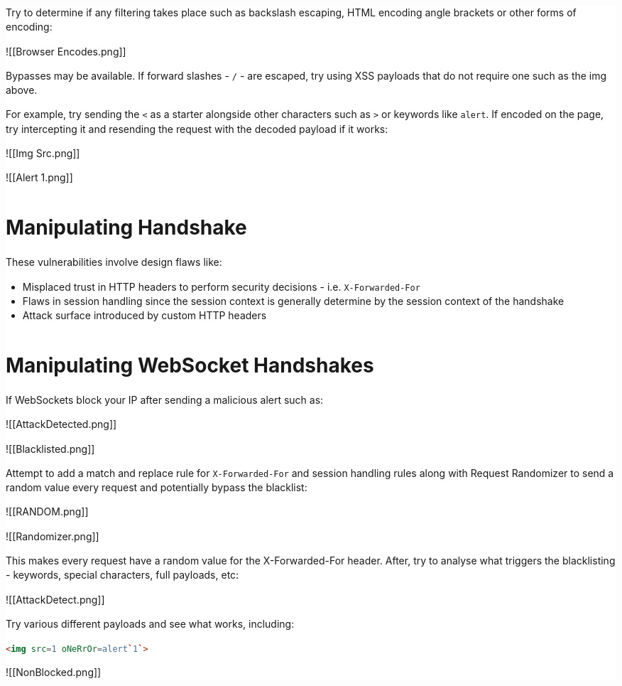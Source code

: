 Try to determine if any filtering takes place such as backslash escaping, HTML encoding angle brackets or other forms of encoding:

![[Browser Encodes.png]]

Bypasses may be available. If forward slashes - `/` - are escaped, try using XSS payloads that do not require one such as the img above.

For example, try sending the `<` as a starter alongside other characters such as `>` or keywords like `alert`.  If encoded on the page, try intercepting it and resending the request with the decoded payload if it works:

![[Img Src.png]]

![[Alert 1.png]]
# Manipulating Handshake

These vulnerabilities involve design flaws like:

- Misplaced trust in HTTP headers to perform security decisions - i.e. `X-Forwarded-For`
- Flaws in session handling since the session context is generally determine by the session context of the handshake
- Attack surface introduced by custom HTTP headers
# Manipulating WebSocket Handshakes

If WebSockets block your IP after sending a malicious alert such as:

![[AttackDetected.png]]

![[Blacklisted.png]]

Attempt to add a match and replace rule for `X-Forwarded-For` and session handling rules along with Request Randomizer to send a random value every request and potentially bypass the blacklist:

![[RANDOM.png]]

![[Randomizer.png]]

This makes every request have a random value for the X-Forwarded-For header. After, try to analyse what triggers the blacklisting - keywords, special characters, full payloads, etc:

![[AttackDetect.png]]

Try various different payloads and see what works, including:

```html
<img src=1 oNeRrOr=alert`1`>
```

![[NonBlocked.png]]
